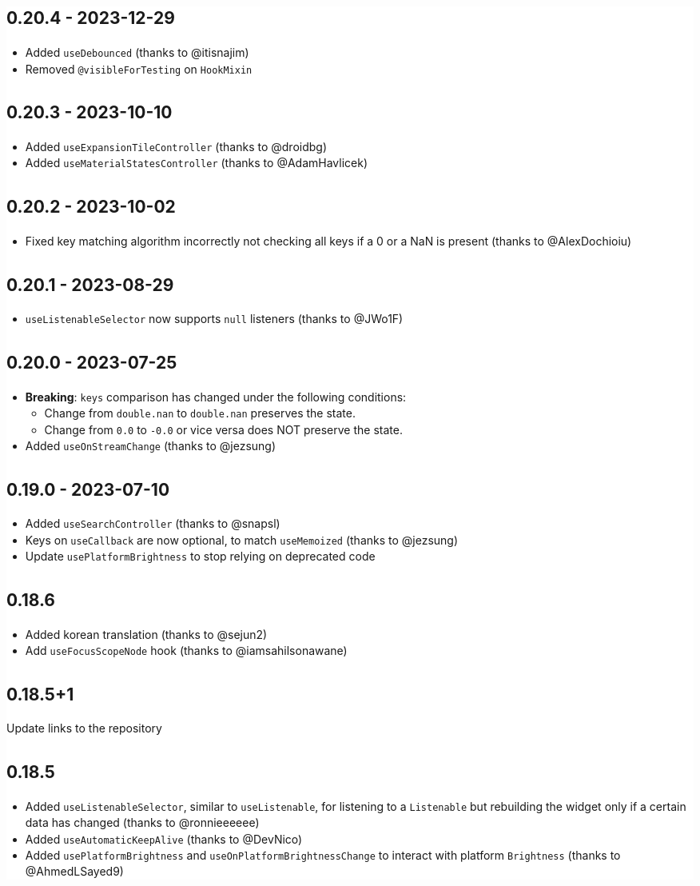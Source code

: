 ## 0.20.4 - 2023-12-29

- Added `useDebounced` (thanks to @itisnajim)
- Removed `@visibleForTesting` on `HookMixin`

## 0.20.3 - 2023-10-10

- Added `useExpansionTileController` (thanks to @droidbg)
- Added `useMaterialStatesController` (thanks to @AdamHavlicek)

## 0.20.2 - 2023-10-02

- Fixed key matching algorithm incorrectly not checking all keys if a 0 or a NaN is present (thanks to @AlexDochioiu)

## 0.20.1 - 2023-08-29

- `useListenableSelector` now supports `null` listeners (thanks to @JWo1F)

## 0.20.0 - 2023-07-25

- **Breaking**: `keys` comparison has changed under the following conditions:
  - Change from `double.nan` to `double.nan` preserves the state.
  - Change from `0.0` to `-0.0` or vice versa does NOT preserve the state.
- Added `useOnStreamChange` (thanks to @jezsung)

## 0.19.0 - 2023-07-10

- Added `useSearchController` (thanks to @snapsl)
- Keys on `useCallback` are now optional, to match `useMemoized` (thanks to @jezsung)
- Update `usePlatformBrightness` to stop relying on deprecated code

## 0.18.6

- Added korean translation (thanks to @sejun2)
- Add `useFocusScopeNode` hook (thanks to @iamsahilsonawane)

## 0.18.5+1

Update links to the repository

## 0.18.5

- Added `useListenableSelector`, similar to `useListenable`, for listening to a
  `Listenable` but rebuilding the widget only if a certain data has changed (thanks to @ronnieeeeee)
- Added `useAutomaticKeepAlive` (thanks to @DevNico)
- Added `usePlatformBrightness` and `useOnPlatformBrightnessChange` to interact with platform `Brightness` (thanks to @AhmedLSayed9)

